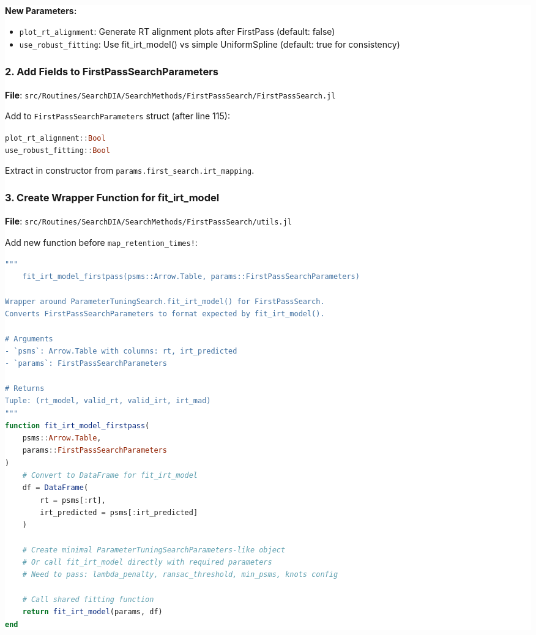 **New Parameters:**
- `plot_rt_alignment`: Generate RT alignment plots after FirstPass (default: false)
- `use_robust_fitting`: Use fit_irt_model() vs simple UniformSpline (default: true for consistency)

### 2. Add Fields to FirstPassSearchParameters

**File**: `src/Routines/SearchDIA/SearchMethods/FirstPassSearch/FirstPassSearch.jl`

Add to `FirstPassSearchParameters` struct (after line 115):
```julia
plot_rt_alignment::Bool
use_robust_fitting::Bool
```

Extract in constructor from `params.first_search.irt_mapping`.

### 3. Create Wrapper Function for fit_irt_model

**File**: `src/Routines/SearchDIA/SearchMethods/FirstPassSearch/utils.jl`

Add new function before `map_retention_times!`:
```julia
"""
    fit_irt_model_firstpass(psms::Arrow.Table, params::FirstPassSearchParameters)

Wrapper around ParameterTuningSearch.fit_irt_model() for FirstPassSearch.
Converts FirstPassSearchParameters to format expected by fit_irt_model().

# Arguments
- `psms`: Arrow.Table with columns: rt, irt_predicted
- `params`: FirstPassSearchParameters

# Returns
Tuple: (rt_model, valid_rt, valid_irt, irt_mad)
"""
function fit_irt_model_firstpass(
    psms::Arrow.Table,
    params::FirstPassSearchParameters
)
    # Convert to DataFrame for fit_irt_model
    df = DataFrame(
        rt = psms[:rt],
        irt_predicted = psms[:irt_predicted]
    )

    # Create minimal ParameterTuningSearchParameters-like object
    # Or call fit_irt_model directly with required parameters
    # Need to pass: lambda_penalty, ransac_threshold, min_psms, knots config

    # Call shared fitting function
    return fit_irt_model(params, df)
end
```
